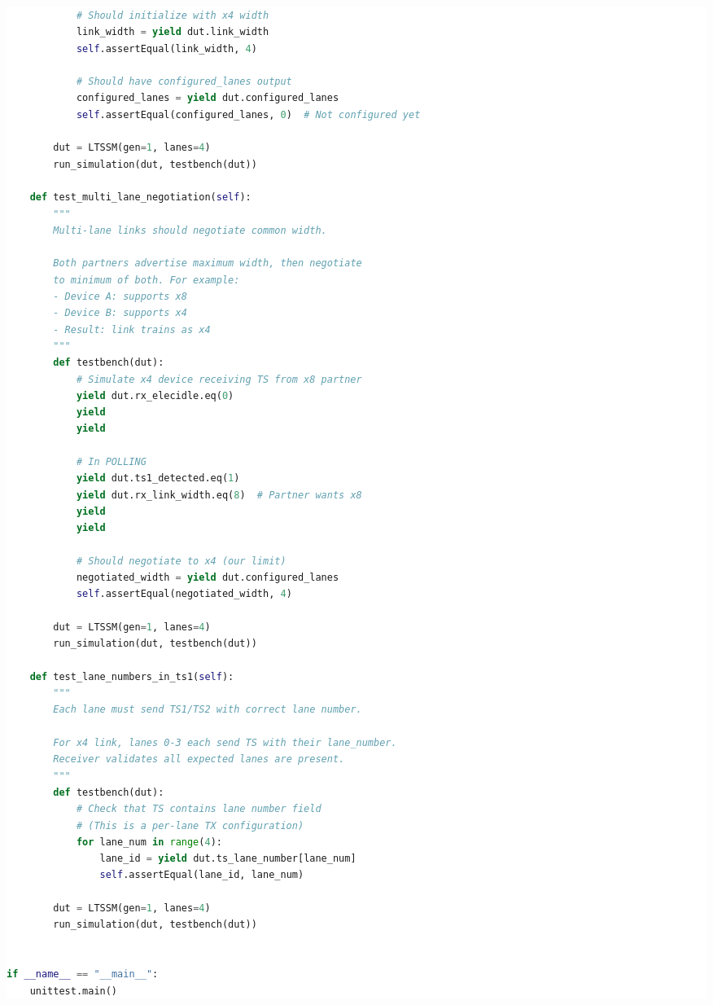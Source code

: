 ```python
            # Should initialize with x4 width
            link_width = yield dut.link_width
            self.assertEqual(link_width, 4)

            # Should have configured_lanes output
            configured_lanes = yield dut.configured_lanes
            self.assertEqual(configured_lanes, 0)  # Not configured yet

        dut = LTSSM(gen=1, lanes=4)
        run_simulation(dut, testbench(dut))

    def test_multi_lane_negotiation(self):
        """
        Multi-lane links should negotiate common width.

        Both partners advertise maximum width, then negotiate
        to minimum of both. For example:
        - Device A: supports x8
        - Device B: supports x4
        - Result: link trains as x4
        """
        def testbench(dut):
            # Simulate x4 device receiving TS from x8 partner
            yield dut.rx_elecidle.eq(0)
            yield
            yield

            # In POLLING
            yield dut.ts1_detected.eq(1)
            yield dut.rx_link_width.eq(8)  # Partner wants x8
            yield
            yield

            # Should negotiate to x4 (our limit)
            negotiated_width = yield dut.configured_lanes
            self.assertEqual(negotiated_width, 4)

        dut = LTSSM(gen=1, lanes=4)
        run_simulation(dut, testbench(dut))

    def test_lane_numbers_in_ts1(self):
        """
        Each lane must send TS1/TS2 with correct lane number.

        For x4 link, lanes 0-3 each send TS with their lane_number.
        Receiver validates all expected lanes are present.
        """
        def testbench(dut):
            # Check that TS contains lane number field
            # (This is a per-lane TX configuration)
            for lane_num in range(4):
                lane_id = yield dut.ts_lane_number[lane_num]
                self.assertEqual(lane_id, lane_num)

        dut = LTSSM(gen=1, lanes=4)
        run_simulation(dut, testbench(dut))


if __name__ == "__main__":
    unittest.main()
```
